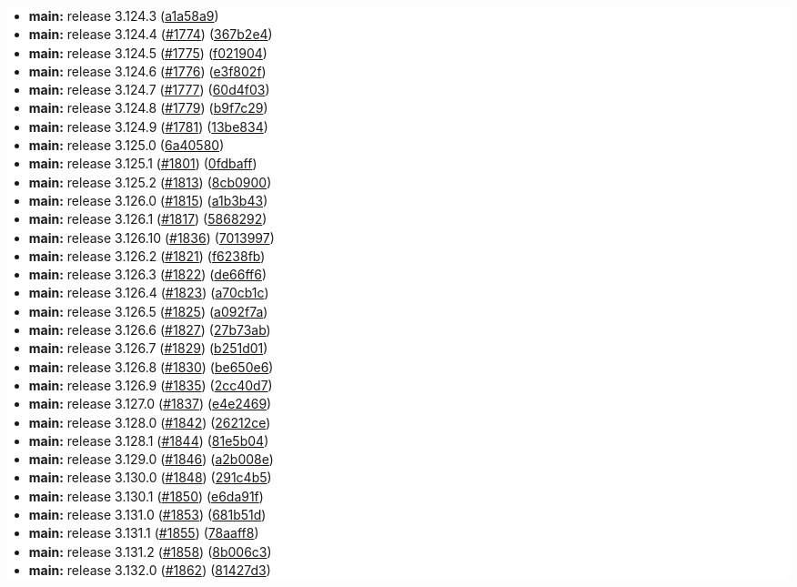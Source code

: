 * **main:** release 3.124.3 ([a1a58a9](https://github.com/Mintoo200/1j1s-front/commit/a1a58a9576e053072964081ac8d851e3b7e76f19))
* **main:** release 3.124.4 ([#1774](https://github.com/Mintoo200/1j1s-front/issues/1774)) ([367b2e4](https://github.com/Mintoo200/1j1s-front/commit/367b2e46c6791aecf62f82888628f7f923c111f2))
* **main:** release 3.124.5 ([#1775](https://github.com/Mintoo200/1j1s-front/issues/1775)) ([f021904](https://github.com/Mintoo200/1j1s-front/commit/f0219044906e80c8529b270ff5dab944ea9eb5a2))
* **main:** release 3.124.6 ([#1776](https://github.com/Mintoo200/1j1s-front/issues/1776)) ([e3f802f](https://github.com/Mintoo200/1j1s-front/commit/e3f802f5dee81dc2917476427339dd7b03720b93))
* **main:** release 3.124.7 ([#1777](https://github.com/Mintoo200/1j1s-front/issues/1777)) ([60d4f03](https://github.com/Mintoo200/1j1s-front/commit/60d4f0392345a85c01a711ed4df5d45ea9842c4e))
* **main:** release 3.124.8 ([#1779](https://github.com/Mintoo200/1j1s-front/issues/1779)) ([b9f7c29](https://github.com/Mintoo200/1j1s-front/commit/b9f7c296ddbe25bfebaa289d330543a58a00bed2))
* **main:** release 3.124.9 ([#1781](https://github.com/Mintoo200/1j1s-front/issues/1781)) ([13be834](https://github.com/Mintoo200/1j1s-front/commit/13be8344ee5e109e8917e4b86228fa6c0da5c081))
* **main:** release 3.125.0 ([6a40580](https://github.com/Mintoo200/1j1s-front/commit/6a40580df8e18016ab636a80133db939ccd25d22))
* **main:** release 3.125.1 ([#1801](https://github.com/Mintoo200/1j1s-front/issues/1801)) ([0fdbaff](https://github.com/Mintoo200/1j1s-front/commit/0fdbaff8c1def3fc61c51f11aa229d61a06c20b5))
* **main:** release 3.125.2 ([#1813](https://github.com/Mintoo200/1j1s-front/issues/1813)) ([8cb0900](https://github.com/Mintoo200/1j1s-front/commit/8cb0900cdc2b3791f82adb5b42d114469793e272))
* **main:** release 3.126.0 ([#1815](https://github.com/Mintoo200/1j1s-front/issues/1815)) ([a1b3b43](https://github.com/Mintoo200/1j1s-front/commit/a1b3b43713ecf6d0cca6820a46c16e7a03b77ad2))
* **main:** release 3.126.1 ([#1817](https://github.com/Mintoo200/1j1s-front/issues/1817)) ([5868292](https://github.com/Mintoo200/1j1s-front/commit/58682927bf5c9fa243a41acc6b5e967b34142d02))
* **main:** release 3.126.10 ([#1836](https://github.com/Mintoo200/1j1s-front/issues/1836)) ([7013997](https://github.com/Mintoo200/1j1s-front/commit/701399796657d47efdf64084d3df1758a74bde26))
* **main:** release 3.126.2 ([#1821](https://github.com/Mintoo200/1j1s-front/issues/1821)) ([f6238fb](https://github.com/Mintoo200/1j1s-front/commit/f6238fbe324bd9130efeabeeb3d0aaeaaaecd19b))
* **main:** release 3.126.3 ([#1822](https://github.com/Mintoo200/1j1s-front/issues/1822)) ([de66ff6](https://github.com/Mintoo200/1j1s-front/commit/de66ff686ef6be848df750e3b0a89455b4d73410))
* **main:** release 3.126.4 ([#1823](https://github.com/Mintoo200/1j1s-front/issues/1823)) ([a70cb1c](https://github.com/Mintoo200/1j1s-front/commit/a70cb1c8c15629a62e11b116c941949614ed558e))
* **main:** release 3.126.5 ([#1825](https://github.com/Mintoo200/1j1s-front/issues/1825)) ([a092f7a](https://github.com/Mintoo200/1j1s-front/commit/a092f7af45e73a1a31b621310fe2697e08df2e03))
* **main:** release 3.126.6 ([#1827](https://github.com/Mintoo200/1j1s-front/issues/1827)) ([27b73ab](https://github.com/Mintoo200/1j1s-front/commit/27b73ab24e0ca77ad918553308fc080ed68d1219))
* **main:** release 3.126.7 ([#1829](https://github.com/Mintoo200/1j1s-front/issues/1829)) ([b251d01](https://github.com/Mintoo200/1j1s-front/commit/b251d017bcbee4e67864a4745657b09c513b7850))
* **main:** release 3.126.8 ([#1830](https://github.com/Mintoo200/1j1s-front/issues/1830)) ([be650e6](https://github.com/Mintoo200/1j1s-front/commit/be650e6d23f86f5c72307e7ac71fad206a0db105))
* **main:** release 3.126.9 ([#1835](https://github.com/Mintoo200/1j1s-front/issues/1835)) ([2cc40d7](https://github.com/Mintoo200/1j1s-front/commit/2cc40d72e67a4836ab3ad6754f7ec963c4150436))
* **main:** release 3.127.0 ([#1837](https://github.com/Mintoo200/1j1s-front/issues/1837)) ([e4e2469](https://github.com/Mintoo200/1j1s-front/commit/e4e24694955cab98e76d8358c9aa8bec3f914b33))
* **main:** release 3.128.0 ([#1842](https://github.com/Mintoo200/1j1s-front/issues/1842)) ([26212ce](https://github.com/Mintoo200/1j1s-front/commit/26212ce0abcccbd39dc4f9617f4d1b5a0f15b0b3))
* **main:** release 3.128.1 ([#1844](https://github.com/Mintoo200/1j1s-front/issues/1844)) ([81e5b04](https://github.com/Mintoo200/1j1s-front/commit/81e5b04189d76608db29b40ad4d312a366eeee50))
* **main:** release 3.129.0 ([#1846](https://github.com/Mintoo200/1j1s-front/issues/1846)) ([a2b008e](https://github.com/Mintoo200/1j1s-front/commit/a2b008e5d5cee660b07037d7c445c25ab364785e))
* **main:** release 3.130.0 ([#1848](https://github.com/Mintoo200/1j1s-front/issues/1848)) ([291c4b5](https://github.com/Mintoo200/1j1s-front/commit/291c4b51b2f2ba2f61d69fd2f8c5b4ed42e2d5d3))
* **main:** release 3.130.1 ([#1850](https://github.com/Mintoo200/1j1s-front/issues/1850)) ([e6da91f](https://github.com/Mintoo200/1j1s-front/commit/e6da91f0f7904c809fcc44d55f19e7bf87518d2b))
* **main:** release 3.131.0 ([#1853](https://github.com/Mintoo200/1j1s-front/issues/1853)) ([681b51d](https://github.com/Mintoo200/1j1s-front/commit/681b51d25148835856bab7a83fcc41f01a0c91f0))
* **main:** release 3.131.1 ([#1855](https://github.com/Mintoo200/1j1s-front/issues/1855)) ([78aaff8](https://github.com/Mintoo200/1j1s-front/commit/78aaff89fa60bbefc4fe8d3deac0e38e93550e8e))
* **main:** release 3.131.2 ([#1858](https://github.com/Mintoo200/1j1s-front/issues/1858)) ([8b006c3](https://github.com/Mintoo200/1j1s-front/commit/8b006c31d92409eee2b48ec2bb5a7f4094935d7c))
* **main:** release 3.132.0 ([#1862](https://github.com/Mintoo200/1j1s-front/issues/1862)) ([81427d3](https://github.com/Mintoo200/1j1s-front/commit/81427d39e46deea34d8d6ae5d1734ca95ea86148))